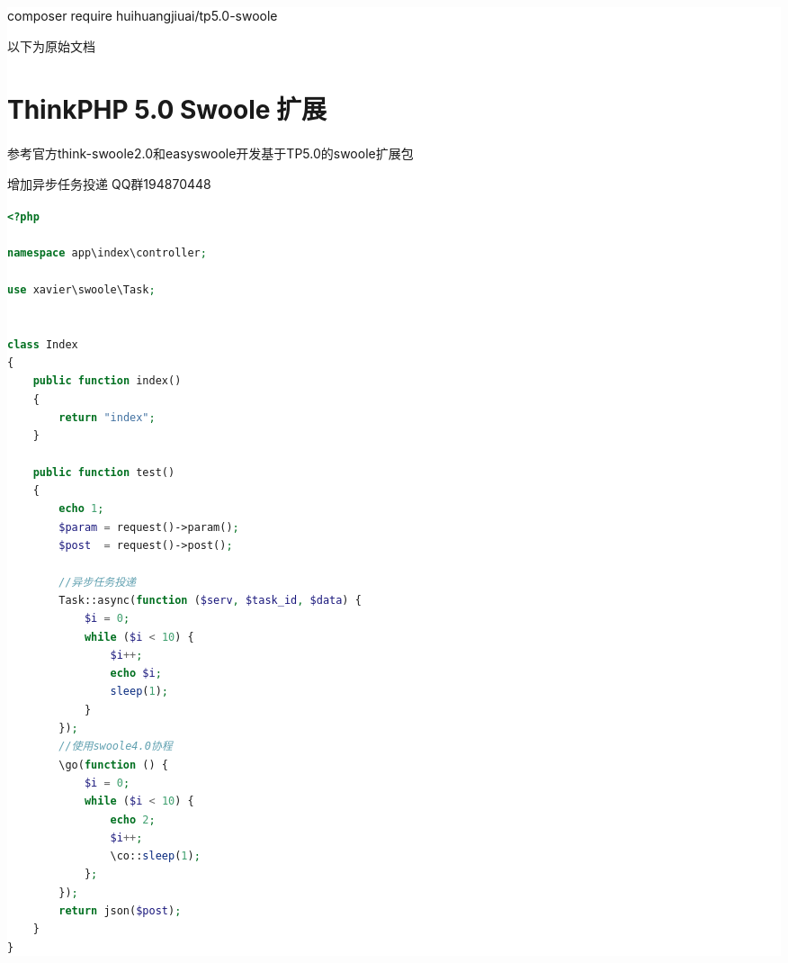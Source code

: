 composer require huihuangjiuai/tp5.0-swoole

以下为原始文档

# ThinkPHP 5.0 Swoole 扩展

参考官方think-swoole2.0和easyswoole开发基于TP5.0的swoole扩展包

增加异步任务投递
QQ群194870448


```php
<?php

namespace app\index\controller;

use xavier\swoole\Task;


class Index
{
    public function index()
    {
        return "index";
    }

    public function test()
    {
        echo 1;
        $param = request()->param();
        $post  = request()->post();

        //异步任务投递
        Task::async(function ($serv, $task_id, $data) {
            $i = 0;
            while ($i < 10) {
                $i++;
                echo $i;
                sleep(1);
            }
        });
        //使用swoole4.0协程
        \go(function () {
            $i = 0;
            while ($i < 10) {
                echo 2;
                $i++;
                \co::sleep(1);
            };
        });
        return json($post);
    }
}

```
